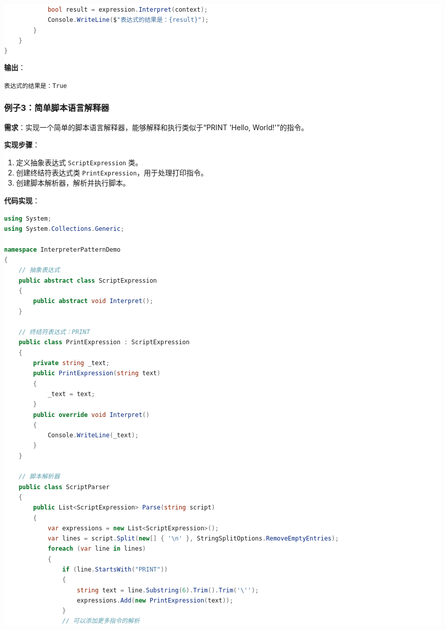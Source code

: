 ```csharp
            bool result = expression.Interpret(context);
            Console.WriteLine($"表达式的结果是：{result}");
        }
    }
}
```

**输出**：

```
表达式的结果是：True
```

### 例子3：简单脚本语言解释器

**需求**：实现一个简单的脚本语言解释器，能够解释和执行类似于“PRINT 'Hello, World!'”的指令。

**实现步骤**：

1. 定义抽象表达式 `ScriptExpression` 类。
2. 创建终结符表达式类 `PrintExpression`，用于处理打印指令。
3. 创建脚本解析器，解析并执行脚本。

**代码实现**：

```csharp
using System;
using System.Collections.Generic;

namespace InterpreterPatternDemo
{
    // 抽象表达式
    public abstract class ScriptExpression
    {
        public abstract void Interpret();
    }

    // 终结符表达式：PRINT
    public class PrintExpression : ScriptExpression
    {
        private string _text;
        public PrintExpression(string text)
        {
            _text = text;
        }
        public override void Interpret()
        {
            Console.WriteLine(_text);
        }
    }

    // 脚本解析器
    public class ScriptParser
    {
        public List<ScriptExpression> Parse(string script)
        {
            var expressions = new List<ScriptExpression>();
            var lines = script.Split(new[] { '\n' }, StringSplitOptions.RemoveEmptyEntries);
            foreach (var line in lines)
            {
                if (line.StartsWith("PRINT"))
                {
                    string text = line.Substring(6).Trim().Trim('\'');
                    expressions.Add(new PrintExpression(text));
                }
                // 可以添加更多指令的解析
```